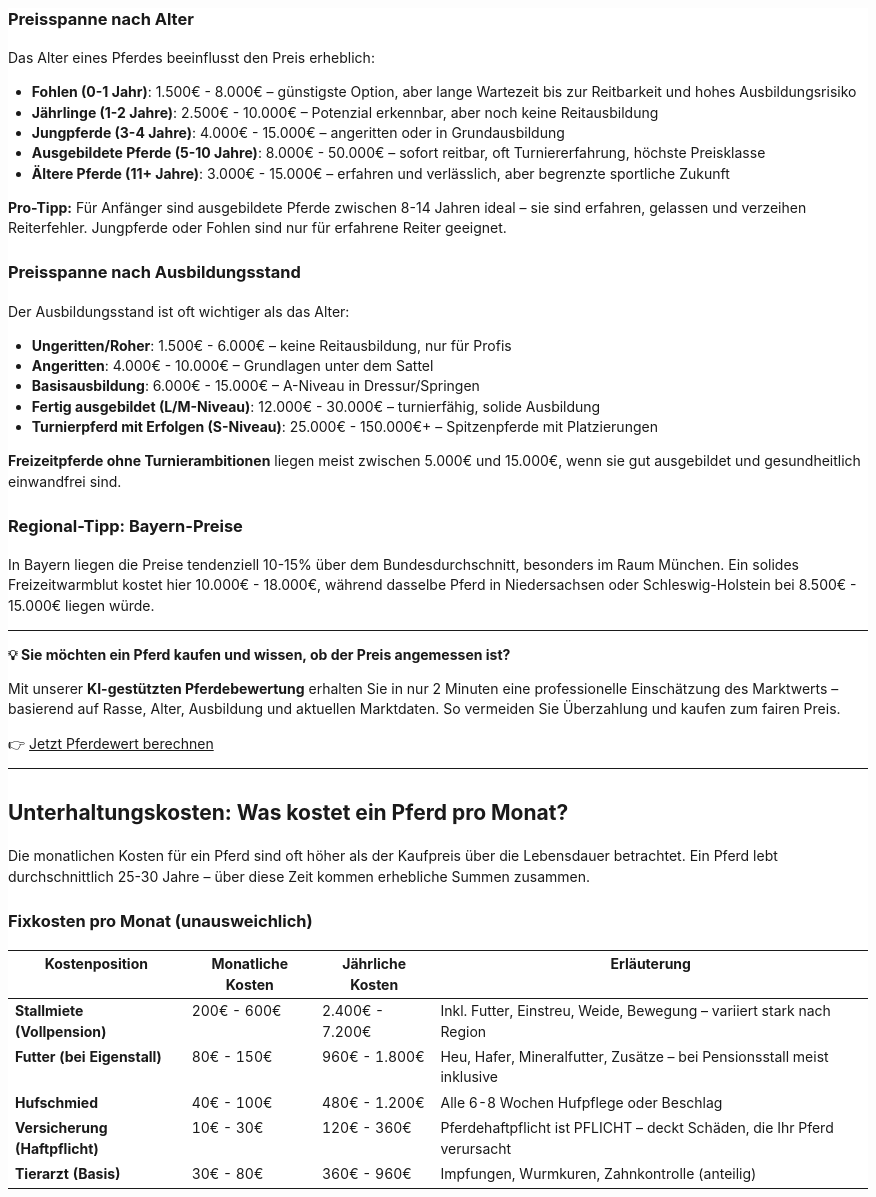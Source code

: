 ### Preisspanne nach Alter

Das Alter eines Pferdes beeinflusst den Preis erheblich:

- **Fohlen (0-1 Jahr)**: 1.500€ - 8.000€ – günstigste Option, aber lange Wartezeit bis zur Reitbarkeit und hohes Ausbildungsrisiko
- **Jährlinge (1-2 Jahre)**: 2.500€ - 10.000€ – Potenzial erkennbar, aber noch keine Reitausbildung
- **Jungpferde (3-4 Jahre)**: 4.000€ - 15.000€ – angeritten oder in Grundausbildung
- **Ausgebildete Pferde (5-10 Jahre)**: 8.000€ - 50.000€ – sofort reitbar, oft Turniererfahrung, höchste Preisklasse
- **Ältere Pferde (11+ Jahre)**: 3.000€ - 15.000€ – erfahren und verlässlich, aber begrenzte sportliche Zukunft

**Pro-Tipp:** Für Anfänger sind ausgebildete Pferde zwischen 8-14 Jahren ideal – sie sind erfahren, gelassen und verzeihen Reiterfehler. Jungpferde oder Fohlen sind nur für erfahrene Reiter geeignet.

### Preisspanne nach Ausbildungsstand

Der Ausbildungsstand ist oft wichtiger als das Alter:

- **Ungeritten/Roher**: 1.500€ - 6.000€ – keine Reitausbildung, nur für Profis
- **Angeritten**: 4.000€ - 10.000€ – Grundlagen unter dem Sattel
- **Basisausbildung**: 6.000€ - 15.000€ – A-Niveau in Dressur/Springen
- **Fertig ausgebildet (L/M-Niveau)**: 12.000€ - 30.000€ – turnierfähig, solide Ausbildung
- **Turnierpferd mit Erfolgen (S-Niveau)**: 25.000€ - 150.000€+ – Spitzenpferde mit Platzierungen

**Freizeitpferde ohne Turnierambitionen** liegen meist zwischen 5.000€ und 15.000€, wenn sie gut ausgebildet und gesundheitlich einwandfrei sind.

### Regional-Tipp: Bayern-Preise

In Bayern liegen die Preise tendenziell 10-15% über dem Bundesdurchschnitt, besonders im Raum München. Ein solides Freizeitwarmblut kostet hier 10.000€ - 18.000€, während dasselbe Pferd in Niedersachsen oder Schleswig-Holstein bei 8.500€ - 15.000€ liegen würde.

---

**💡 Sie möchten ein Pferd kaufen und wissen, ob der Preis angemessen ist?**

Mit unserer **KI-gestützten Pferdebewertung** erhalten Sie in nur 2 Minuten eine professionelle Einschätzung des Marktwerts – basierend auf Rasse, Alter, Ausbildung und aktuellen Marktdaten. So vermeiden Sie Überzahlung und kaufen zum fairen Preis.

👉 [Jetzt Pferdewert berechnen](/bewertung-starten)

---

## Unterhaltungskosten: Was kostet ein Pferd pro Monat?

Die monatlichen Kosten für ein Pferd sind oft höher als der Kaufpreis über die Lebensdauer betrachtet. Ein Pferd lebt durchschnittlich 25-30 Jahre – über diese Zeit kommen erhebliche Summen zusammen.

### Fixkosten pro Monat (unausweichlich)

| Kostenposition | Monatliche Kosten | Jährliche Kosten | Erläuterung |
|----------------|-------------------|------------------|-------------|
| **Stallmiete (Vollpension)** | 200€ - 600€ | 2.400€ - 7.200€ | Inkl. Futter, Einstreu, Weide, Bewegung – variiert stark nach Region |
| **Futter (bei Eigenstall)** | 80€ - 150€ | 960€ - 1.800€ | Heu, Hafer, Mineralfutter, Zusätze – bei Pensionsstall meist inklusive |
| **Hufschmied** | 40€ - 100€ | 480€ - 1.200€ | Alle 6-8 Wochen Hufpflege oder Beschlag |
| **Versicherung (Haftpflicht)** | 10€ - 30€ | 120€ - 360€ | Pferdehaftpflicht ist PFLICHT – deckt Schäden, die Ihr Pferd verursacht |
| **Tierarzt (Basis)** | 30€ - 80€ | 360€ - 960€ | Impfungen, Wurmkuren, Zahnkontrolle (anteilig) |
